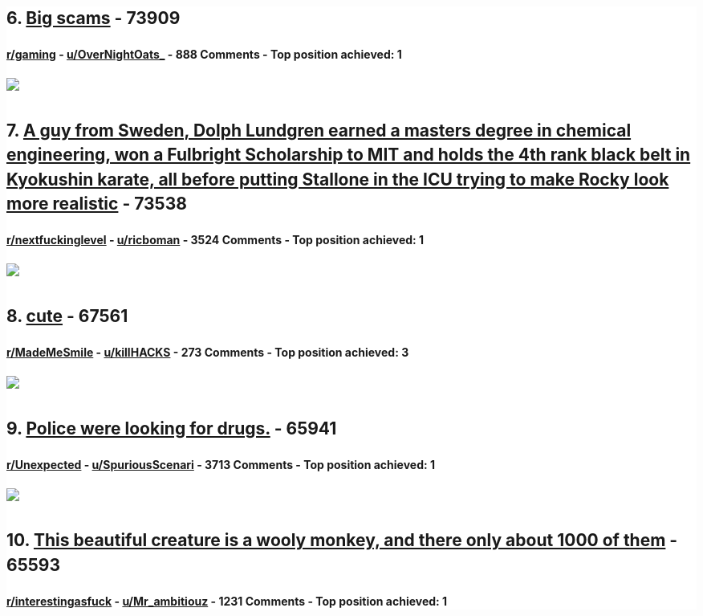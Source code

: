 ## 6. [Big scams](http://reddit.com/r/gaming/comments/shmimb/big_scams/) - 73909
#### [r/gaming](http://reddit.com/r/gaming) - [u/OverNightOats_](http://reddit.com/u/OverNightOats_) - 888 Comments - Top position achieved: 1

<a href="https://i.redd.it/cm64wbkmk5f81.gif"><img src="https://a.thumbs.redditmedia.com/blVt0_h02CWn5bzCPsFnUYSkfboahBlhPDW0FXy8ll4.jpg"></img></a>

## 7. [A guy from Sweden, Dolph Lundgren earned a masters degree in chemical engineering, won a Fulbright Scholarship to MIT and holds the 4th rank black belt in Kyokushin karate, all before putting Stallone in the ICU trying to make Rocky look more realistic](http://reddit.com/r/nextfuckinglevel/comments/shxplc/a_guy_from_sweden_dolph_lundgren_earned_a_masters/) - 73538
#### [r/nextfuckinglevel](http://reddit.com/r/nextfuckinglevel) - [u/ricboman](http://reddit.com/u/ricboman) - 3524 Comments - Top position achieved: 1

<a href="https://v.redd.it/sb0twtcgp8f81"><img src="https://b.thumbs.redditmedia.com/YxP0xgAFcOxCI4jq3IUQAHa_gBwz1y5uOZ_jGLVPZfM.jpg"></img></a>

## 8. [cute](http://reddit.com/r/MadeMeSmile/comments/shu95o/cute/) - 67561
#### [r/MadeMeSmile](http://reddit.com/r/MadeMeSmile) - [u/killHACKS](http://reddit.com/u/killHACKS) - 273 Comments - Top position achieved: 3

<a href="https://i.redd.it/4lj7s7orx7f81.png"><img src="https://b.thumbs.redditmedia.com/H-UvZC5iUpY_bHEeH9lJUqEEjtzMydM4zFlvWwsU0do.jpg"></img></a>

## 9. [Police were looking for drugs.](http://reddit.com/r/Unexpected/comments/shs9s3/police_were_looking_for_drugs/) - 65941
#### [r/Unexpected](http://reddit.com/r/Unexpected) - [u/SpuriousScenari](http://reddit.com/u/SpuriousScenari) - 3713 Comments - Top position achieved: 1

<a href="https://v.redd.it/xxsdjpo1d7f81"><img src="https://b.thumbs.redditmedia.com/AJz0-el2Kc4uUaD76o6ikytkxmo5T21i0W_ASh_FRyE.jpg"></img></a>

## 10. [This beautiful creature is a wooly monkey, and there only about 1000 of them](http://reddit.com/r/interestingasfuck/comments/si4zv9/this_beautiful_creature_is_a_wooly_monkey_and/) - 65593
#### [r/interestingasfuck](http://reddit.com/r/interestingasfuck) - [u/Mr_ambitiouz](http://reddit.com/u/Mr_ambitiouz) - 1231 Comments - Top position achieved: 1
